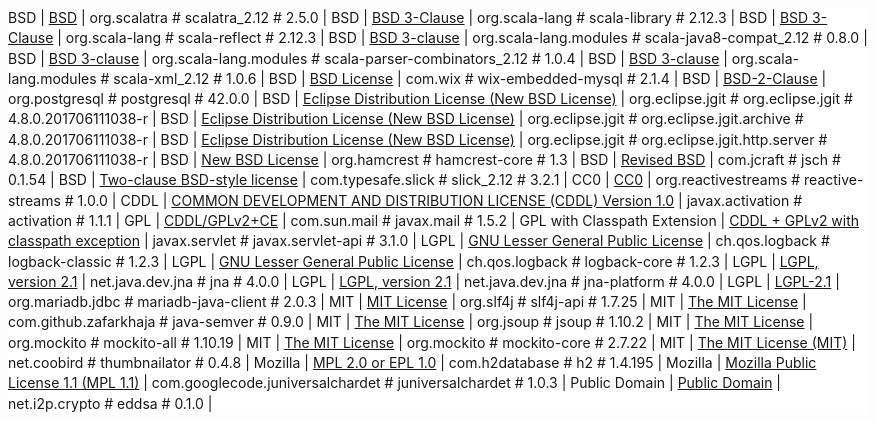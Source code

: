 BSD | [BSD](http://github.com/scalatra/scalatra/raw/HEAD/LICENSE) | org.scalatra # scalatra_2.12 # 2.5.0 | <notextile></notextile>
BSD | [BSD 3-Clause](http://www.scala-lang.org/license.html) | org.scala-lang # scala-library # 2.12.3 | <notextile></notextile>
BSD | [BSD 3-Clause](http://www.scala-lang.org/license.html) | org.scala-lang # scala-reflect # 2.12.3 | <notextile></notextile>
BSD | [BSD 3-clause](http://opensource.org/licenses/BSD-3-Clause) | org.scala-lang.modules # scala-java8-compat_2.12 # 0.8.0 | <notextile></notextile>
BSD | [BSD 3-clause](http://opensource.org/licenses/BSD-3-Clause) | org.scala-lang.modules # scala-parser-combinators_2.12 # 1.0.4 | <notextile></notextile>
BSD | [BSD 3-clause](http://opensource.org/licenses/BSD-3-Clause) | org.scala-lang.modules # scala-xml_2.12 # 1.0.6 | <notextile></notextile>
BSD | [BSD License](http://www.opensource.org/licenses/bsd-license.php) | com.wix # wix-embedded-mysql # 2.1.4 | <notextile></notextile>
BSD | [BSD-2-Clause](https://jdbc.postgresql.org/about/license.html) | org.postgresql # postgresql # 42.0.0 | <notextile></notextile>
BSD | [Eclipse Distribution License (New BSD License)](null) | org.eclipse.jgit # org.eclipse.jgit # 4.8.0.201706111038-r | <notextile></notextile>
BSD | [Eclipse Distribution License (New BSD License)](null) | org.eclipse.jgit # org.eclipse.jgit.archive # 4.8.0.201706111038-r | <notextile></notextile>
BSD | [Eclipse Distribution License (New BSD License)](null) | org.eclipse.jgit # org.eclipse.jgit.http.server # 4.8.0.201706111038-r | <notextile></notextile>
BSD | [New BSD License](http://www.opensource.org/licenses/bsd-license.php) | org.hamcrest # hamcrest-core # 1.3 | <notextile></notextile>
BSD | [Revised BSD](http://www.jcraft.com/jsch/LICENSE.txt) | com.jcraft # jsch # 0.1.54 | <notextile></notextile>
BSD | [Two-clause BSD-style license](http://github.com/slick/slick/blob/master/LICENSE.txt) | com.typesafe.slick # slick_2.12 # 3.2.1 | <notextile></notextile>
CC0 | [CC0](http://creativecommons.org/publicdomain/zero/1.0/) | org.reactivestreams # reactive-streams # 1.0.0 | <notextile></notextile>
CDDL | [COMMON DEVELOPMENT AND DISTRIBUTION LICENSE (CDDL) Version 1.0](https://glassfish.dev.java.net/public/CDDLv1.0.html) | javax.activation # activation # 1.1.1 | <notextile></notextile>
GPL | [CDDL/GPLv2+CE](https://glassfish.java.net/public/CDDL+GPL_1_1.html) | com.sun.mail # javax.mail # 1.5.2 | <notextile></notextile>
GPL with Classpath Extension | [CDDL + GPLv2 with classpath exception](https://glassfish.dev.java.net/nonav/public/CDDL+GPL.html) | javax.servlet # javax.servlet-api # 3.1.0 | <notextile></notextile>
LGPL | [GNU Lesser General Public License](http://www.gnu.org/licenses/old-licenses/lgpl-2.1.html) | ch.qos.logback # logback-classic # 1.2.3 | <notextile></notextile>
LGPL | [GNU Lesser General Public License](http://www.gnu.org/licenses/old-licenses/lgpl-2.1.html) | ch.qos.logback # logback-core # 1.2.3 | <notextile></notextile>
LGPL | [LGPL, version 2.1](http://www.gnu.org/licenses/licenses.html) | net.java.dev.jna # jna # 4.0.0 | <notextile></notextile>
LGPL | [LGPL, version 2.1](http://www.gnu.org/licenses/licenses.html) | net.java.dev.jna # jna-platform # 4.0.0 | <notextile></notextile>
LGPL | [LGPL-2.1](null) | org.mariadb.jdbc # mariadb-java-client # 2.0.3 | <notextile></notextile>
MIT | [MIT License](http://www.opensource.org/licenses/mit-license.php) | org.slf4j # slf4j-api # 1.7.25 | <notextile></notextile>
MIT | [The MIT License](http://www.opensource.org/licenses/mit-license.php) | com.github.zafarkhaja # java-semver # 0.9.0 | <notextile></notextile>
MIT | [The MIT License](https://jsoup.org/license) | org.jsoup # jsoup # 1.10.2 | <notextile></notextile>
MIT | [The MIT License](http://github.com/mockito/mockito/blob/master/LICENSE) | org.mockito # mockito-all # 1.10.19 | <notextile></notextile>
MIT | [The MIT License](http://github.com/mockito/mockito/blob/master/LICENSE) | org.mockito # mockito-core # 2.7.22 | <notextile></notextile>
MIT | [The MIT License (MIT)](http://www.opensource.org/licenses/mit-license.html) | net.coobird # thumbnailator # 0.4.8 | <notextile></notextile>
Mozilla | [MPL 2.0 or EPL 1.0](http://h2database.com/html/license.html) | com.h2database # h2 # 1.4.195 | <notextile></notextile>
Mozilla | [Mozilla Public License 1.1 (MPL 1.1)](http://www.mozilla.org/MPL/MPL-1.1.html) | com.googlecode.juniversalchardet # juniversalchardet # 1.0.3 | <notextile></notextile>
Public Domain | [Public Domain](http://en.wikipedia.org/wiki/Public_domain) | net.i2p.crypto # eddsa # 0.1.0 | <notextile></notextile>